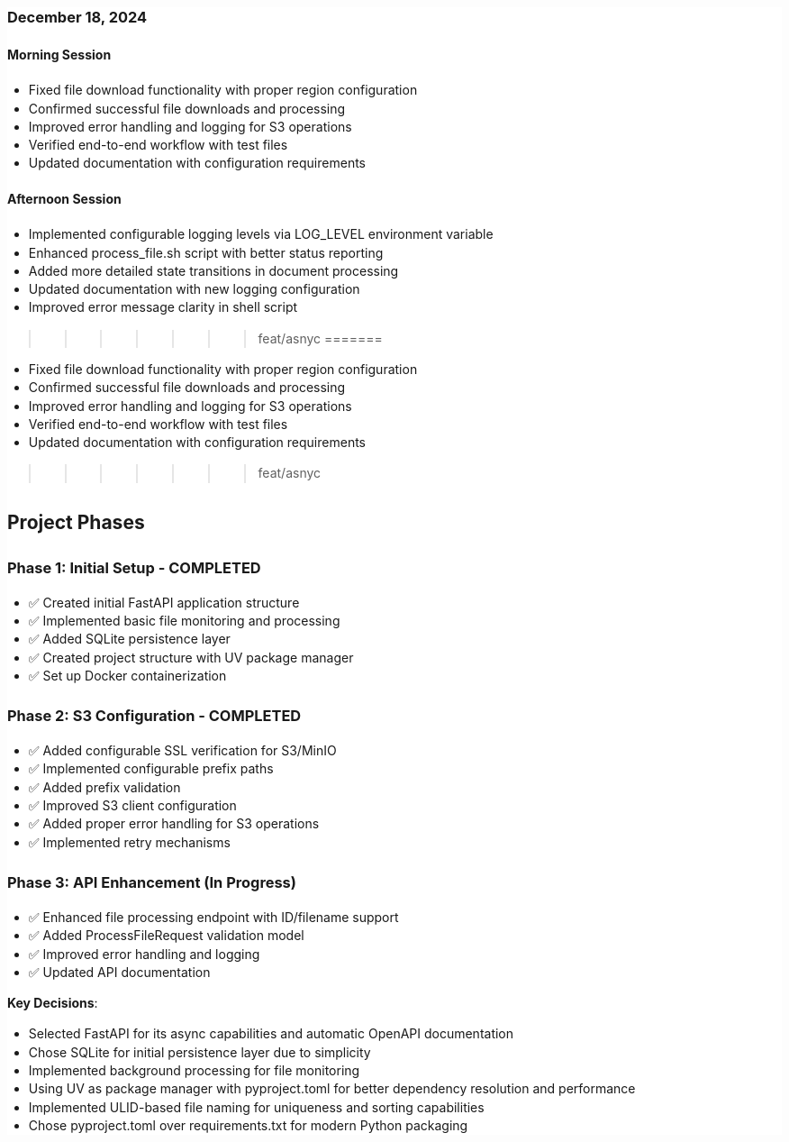 ### December 18, 2024
#### Morning Session
  - Fixed file download functionality with proper region configuration
  - Confirmed successful file downloads and processing
  - Improved error handling and logging for S3 operations
  - Verified end-to-end workflow with test files
  - Updated documentation with configuration requirements

#### Afternoon Session
  - Implemented configurable logging levels via LOG_LEVEL environment variable
  - Enhanced process_file.sh script with better status reporting
  - Added more detailed state transitions in document processing
  - Updated documentation with new logging configuration
  - Improved error message clarity in shell script
>>>>>>> feat/asnyc
=======
  - Fixed file download functionality with proper region configuration
  - Confirmed successful file downloads and processing
  - Improved error handling and logging for S3 operations
  - Verified end-to-end workflow with test files
  - Updated documentation with configuration requirements
>>>>>>> feat/asnyc

## Project Phases

### Phase 1: Initial Setup - COMPLETED
- ✅ Created initial FastAPI application structure
- ✅ Implemented basic file monitoring and processing
- ✅ Added SQLite persistence layer
- ✅ Created project structure with UV package manager
- ✅ Set up Docker containerization

### Phase 2: S3 Configuration - COMPLETED
- ✅ Added configurable SSL verification for S3/MinIO
- ✅ Implemented configurable prefix paths
- ✅ Added prefix validation
- ✅ Improved S3 client configuration
- ✅ Added proper error handling for S3 operations
- ✅ Implemented retry mechanisms

### Phase 3: API Enhancement (In Progress)
- ✅ Enhanced file processing endpoint with ID/filename support
- ✅ Added ProcessFileRequest validation model
- ✅ Improved error handling and logging
- ✅ Updated API documentation

**Key Decisions**:
- Selected FastAPI for its async capabilities and automatic OpenAPI documentation
- Chose SQLite for initial persistence layer due to simplicity
- Implemented background processing for file monitoring
- Using UV as package manager with pyproject.toml for better dependency resolution and performance
- Implemented ULID-based file naming for uniqueness and sorting capabilities
- Chose pyproject.toml over requirements.txt for modern Python packaging
